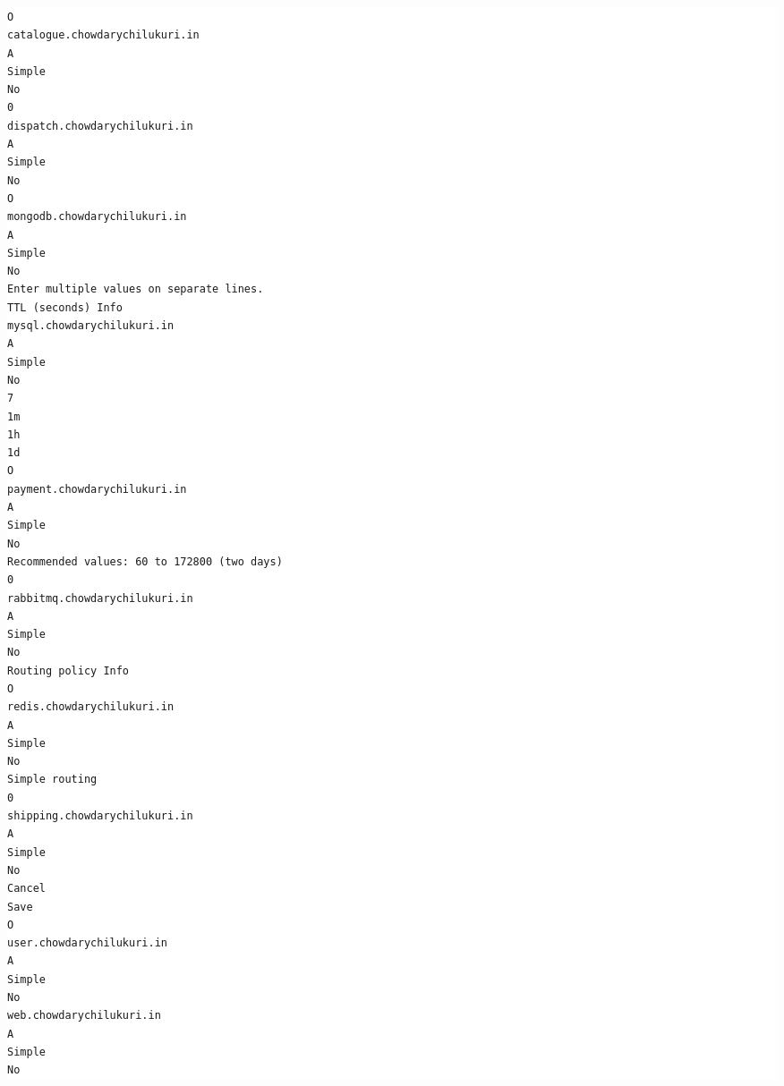     O
    catalogue.chowdarychilukuri.in
    A
    Simple
    No
    0
    dispatch.chowdarychilukuri.in
    A
    Simple
    No
    O
    mongodb.chowdarychilukuri.in
    A
    Simple
    No
    Enter multiple values on separate lines.
    TTL (seconds) Info
    mysql.chowdarychilukuri.in
    A
    Simple
    No
    7
    1m
    1h
    1d
    O
    payment.chowdarychilukuri.in
    A
    Simple
    No
    Recommended values: 60 to 172800 (two days)
    0
    rabbitmq.chowdarychilukuri.in
    A
    Simple
    No
    Routing policy Info
    O
    redis.chowdarychilukuri.in
    A
    Simple
    No
    Simple routing
    0
    shipping.chowdarychilukuri.in
    A
    Simple
    No
    Cancel
    Save
    O
    user.chowdarychilukuri.in
    A
    Simple
    No
    web.chowdarychilukuri.in
    A
    Simple
    No
